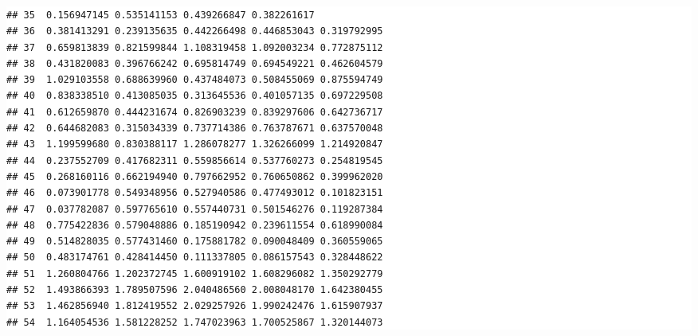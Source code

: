     ## 35  0.156947145 0.535141153 0.439266847 0.382261617            
    ## 36  0.381413291 0.239135635 0.442266498 0.446853043 0.319792995
    ## 37  0.659813839 0.821599844 1.108319458 1.092003234 0.772875112
    ## 38  0.431820083 0.396766242 0.695814749 0.694549221 0.462604579
    ## 39  1.029103558 0.688639960 0.437484073 0.508455069 0.875594749
    ## 40  0.838338510 0.413085035 0.313645536 0.401057135 0.697229508
    ## 41  0.612659870 0.444231674 0.826903239 0.839297606 0.642736717
    ## 42  0.644682083 0.315034339 0.737714386 0.763787671 0.637570048
    ## 43  1.199599680 0.830388117 1.286078277 1.326266099 1.214920847
    ## 44  0.237552709 0.417682311 0.559856614 0.537760273 0.254819545
    ## 45  0.268160116 0.662194940 0.797662952 0.760650862 0.399962020
    ## 46  0.073901778 0.549348956 0.527940586 0.477493012 0.101823151
    ## 47  0.037782087 0.597765610 0.557440731 0.501546276 0.119287384
    ## 48  0.775422836 0.579048886 0.185190942 0.239611554 0.618990084
    ## 49  0.514828035 0.577431460 0.175881782 0.090048409 0.360559065
    ## 50  0.483174761 0.428414450 0.111337805 0.086157543 0.328448622
    ## 51  1.260804766 1.202372745 1.600919102 1.608296082 1.350292779
    ## 52  1.493866393 1.789507596 2.040486560 2.008048170 1.642380455
    ## 53  1.462856940 1.812419552 2.029257926 1.990242476 1.615907937
    ## 54  1.164054536 1.581228252 1.747023963 1.700525867 1.320144073
